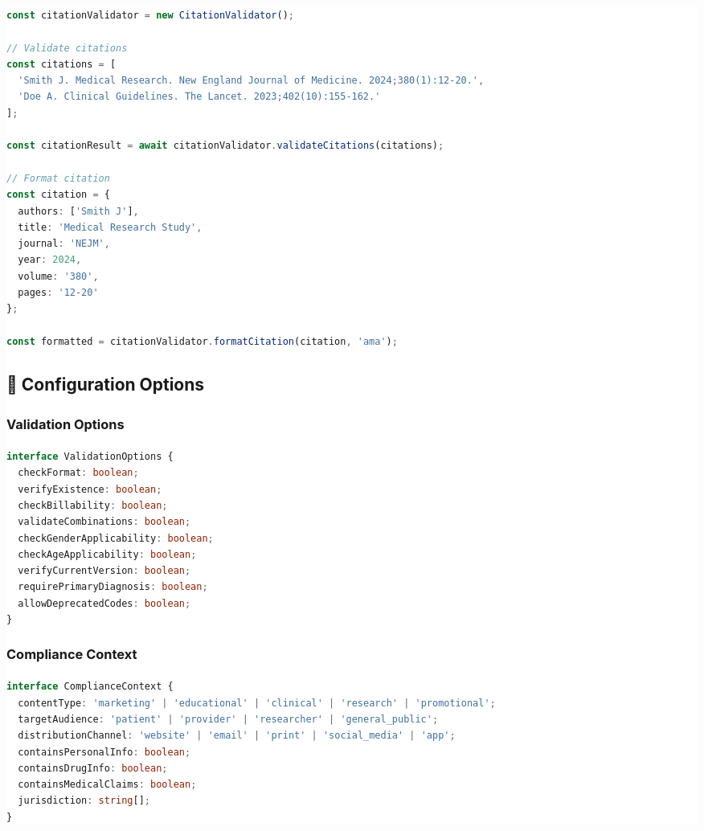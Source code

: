 ```typescript
const citationValidator = new CitationValidator();

// Validate citations
const citations = [
  'Smith J. Medical Research. New England Journal of Medicine. 2024;380(1):12-20.',
  'Doe A. Clinical Guidelines. The Lancet. 2023;402(10):155-162.'
];

const citationResult = await citationValidator.validateCitations(citations);

// Format citation
const citation = {
  authors: ['Smith J'],
  title: 'Medical Research Study',
  journal: 'NEJM',
  year: 2024,
  volume: '380',
  pages: '12-20'
};

const formatted = citationValidator.formatCitation(citation, 'ama');
```

## 🔧 Configuration Options

### Validation Options

```typescript
interface ValidationOptions {
  checkFormat: boolean;
  verifyExistence: boolean;
  checkBillability: boolean;
  validateCombinations: boolean;
  checkGenderApplicability: boolean;
  checkAgeApplicability: boolean;
  verifyCurrentVersion: boolean;
  requirePrimaryDiagnosis: boolean;
  allowDeprecatedCodes: boolean;
}
```

### Compliance Context

```typescript
interface ComplianceContext {
  contentType: 'marketing' | 'educational' | 'clinical' | 'research' | 'promotional';
  targetAudience: 'patient' | 'provider' | 'researcher' | 'general_public';
  distributionChannel: 'website' | 'email' | 'print' | 'social_media' | 'app';
  containsPersonalInfo: boolean;
  containsDrugInfo: boolean;
  containsMedicalClaims: boolean;
  jurisdiction: string[];
}
```
